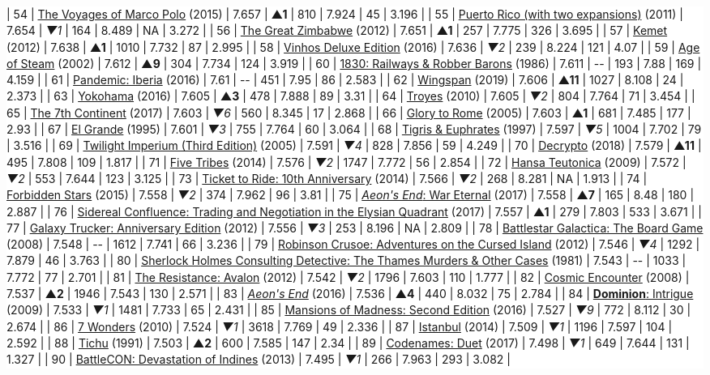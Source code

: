 |  54  | [The Voyages of Marco Polo](http://www.boardgamegeek.com/boardgame/171623) (2015) |   7.657    | **▲1**  |    810    |   7.924    |    45    |   3.196    |
|  55  | [Puerto Rico (with two expansions)](http://www.boardgamegeek.com/boardgame/108687) (2011) |   7.654    |  *▼1*   |    164    |   8.489    |    NA    |   3.272    |
|  56  | [The Great Zimbabwe](http://www.boardgamegeek.com/boardgame/111341) (2012) |   7.651    | **▲1**  |    257    |   7.775    |   326    |   3.695    |
|  57  | [Kemet](http://www.boardgamegeek.com/boardgame/127023) (2012) |   7.638    | **▲1**  |   1010    |   7.732    |    87    |   2.995    |
|  58  | [Vinhos Deluxe Edition](http://www.boardgamegeek.com/boardgame/175640) (2016) |   7.636    |  *▼2*   |    239    |   8.224    |   121    |    4.07    |
|  59  | [Age of Steam](http://www.boardgamegeek.com/boardgame/4098) (2002) |   7.612    | **▲9**  |    304    |   7.734    |   124    |   3.919    |
|  60  | [1830: Railways & Robber Barons](http://www.boardgamegeek.com/boardgame/421) (1986) |   7.611    |   --    |    193    |    7.88    |   169    |   4.159    |
|  61  | [Pandemic: Iberia](http://www.boardgamegeek.com/boardgame/198928) (2016) |    7.61    |   --    |    451    |    7.95    |    86    |   2.583    |
|  62  | [Wingspan](http://www.boardgamegeek.com/boardgame/266192) (2019) |   7.606    | **▲11** |   1027    |   8.108    |    24    |   2.373    |
|  63  | [Yokohama](http://www.boardgamegeek.com/boardgame/196340) (2016) |   7.605    | **▲3**  |    478    |   7.888    |    89    |    3.31    |
|  64  | [Troyes](http://www.boardgamegeek.com/boardgame/73439) (2010) |   7.605    |  *▼2*   |    804    |   7.764    |    71    |   3.454    |
|  65  | [The 7th Continent](http://www.boardgamegeek.com/boardgame/180263) (2017) |   7.603    |  *▼6*   |    560    |   8.345    |    17    |   2.868    |
|  66  | [Glory to Rome](http://www.boardgamegeek.com/boardgame/19857) (2005) |   7.603    | **▲1**  |    681    |   7.485    |   177    |    2.93    |
|  67  | [El Grande](http://www.boardgamegeek.com/boardgame/93) (1995) |   7.601    |  *▼3*   |    755    |   7.764    |    60    |   3.064    |
|  68  | [Tigris & Euphrates](http://www.boardgamegeek.com/boardgame/42) (1997) |   7.597    |  *▼5*   |   1004    |   7.702    |    79    |   3.516    |
|  69  | [Twilight Imperium (Third Edition)](http://www.boardgamegeek.com/boardgame/12493) (2005) |   7.591    |  *▼4*   |    828    |   7.856    |    59    |   4.249    |
|  70  | [Decrypto](http://www.boardgamegeek.com/boardgame/225694) (2018) |   7.579    | **▲11** |    495    |   7.808    |   109    |   1.817    |
|  71  | [Five Tribes](http://www.boardgamegeek.com/boardgame/157354) (2014) |   7.576    |  *▼2*   |   1747    |   7.772    |    56    |   2.854    |
|  72  | [Hansa Teutonica](http://www.boardgamegeek.com/boardgame/43015) (2009) |   7.572    |  *▼2*   |    553    |   7.644    |   123    |   3.125    |
|  73  | [Ticket to Ride: 10th Anniversary](http://www.boardgamegeek.com/boardgame/160069) (2014) |   7.566    |  *▼2*   |    268    |   8.281    |    NA    |   1.913    |
|  74  | [Forbidden Stars](http://www.boardgamegeek.com/boardgame/175155) (2015) |   7.558    |  *▼2*   |    374    |   7.962    |    96    |    3.81    |
|  75  | [*Aeon's End*: War Eternal](http://www.boardgamegeek.com/boardgame/218417) (2017) |   7.558    | **▲7**  |    165    |    8.48    |   180    |   2.887    |
|  76  | [Sidereal Confluence: Trading and Negotiation in the Elysian Quadrant](http://www.boardgamegeek.com/boardgame/202426) (2017) |   7.557    | **▲1**  |    279    |   7.803    |   533    |   3.671    |
|  77  | [Galaxy Trucker: Anniversary Edition](http://www.boardgamegeek.com/boardgame/140068) (2012) |   7.556    |  *▼3*   |    253    |   8.196    |    NA    |   2.809    |
|  78  | [Battlestar Galactica: The Board Game](http://www.boardgamegeek.com/boardgame/37111) (2008) |   7.548    |   --    |   1612    |   7.741    |    66    |   3.236    |
|  79  | [Robinson Crusoe: Adventures on the Cursed Island](http://www.boardgamegeek.com/boardgame/121921) (2012) |   7.546    |  *▼4*   |   1292    |   7.879    |    46    |   3.763    |
|  80  | [Sherlock Holmes Consulting Detective: The Thames Murders & Other Cases](http://www.boardgamegeek.com/boardgame/2511) (1981) |   7.543    |   --    |   1033    |   7.772    |    77    |   2.701    |
|  81  | [The Resistance: Avalon](http://www.boardgamegeek.com/boardgame/128882) (2012) |   7.542    |  *▼2*   |   1796    |   7.603    |   110    |   1.777    |
|  82  | [Cosmic Encounter](http://www.boardgamegeek.com/boardgame/39463) (2008) |   7.537    | **▲2**  |   1946    |   7.543    |   130    |   2.571    |
|  83  | [*Aeon's End*](http://www.boardgamegeek.com/boardgame/191189) (2016) |   7.536    | **▲4**  |    440    |   8.032    |    75    |   2.784    |
|  84  | [**Dominion**: Intrigue](http://www.boardgamegeek.com/boardgame/40834) (2009) |   7.533    |  *▼1*   |   1481    |   7.733    |    65    |   2.431    |
|  85  | [Mansions of Madness: Second Edition](http://www.boardgamegeek.com/boardgame/205059) (2016) |   7.527    |  *▼9*   |    772    |   8.112    |    30    |   2.674    |
|  86  | [7 Wonders](http://www.boardgamegeek.com/boardgame/68448) (2010) |   7.524    |  *▼1*   |   3618    |   7.769    |    49    |   2.336    |
|  87  | [Istanbul](http://www.boardgamegeek.com/boardgame/148949) (2014) |   7.509    |  *▼1*   |   1196    |   7.597    |   104    |   2.592    |
|  88  |  [Tichu](http://www.boardgamegeek.com/boardgame/215) (1991)  |   7.503    | **▲2**  |    600    |   7.585    |   147    |    2.34    |
|  89  | [Codenames: Duet](http://www.boardgamegeek.com/boardgame/224037) (2017) |   7.498    |  *▼1*   |    649    |   7.644    |   131    |   1.327    |
|  90  | [BattleCON: Devastation of Indines](http://www.boardgamegeek.com/boardgame/123123) (2013) |   7.495    |  *▼1*   |    266    |   7.963    |   293    |   3.082    |